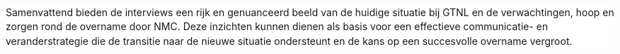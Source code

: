 Samenvattend bieden de interviews een rijk en genuanceerd beeld van de huidige situatie bij GTNL en de verwachtingen, hoop en zorgen rond de overname door NMC. Deze inzichten kunnen dienen als basis voor een effectieve communicatie- en veranderstrategie die de transitie naar de nieuwe situatie ondersteunt en de kans op een succesvolle overname vergroot.